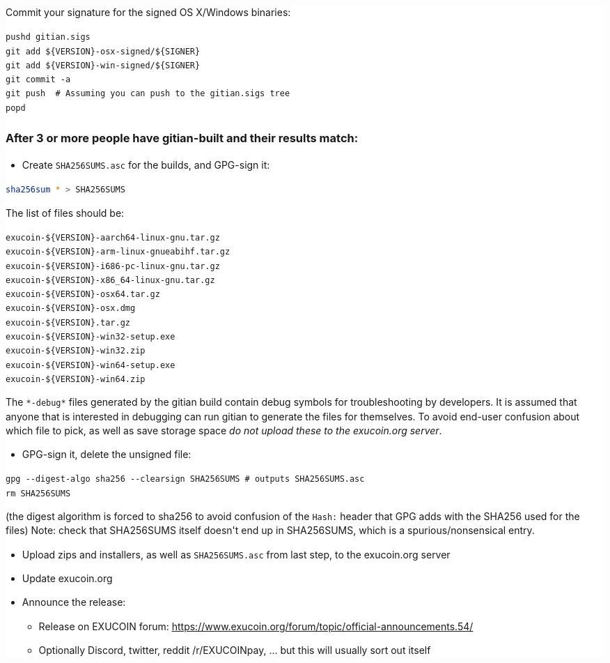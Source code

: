 Commit your signature for the signed OS X/Windows binaries:

    pushd gitian.sigs
    git add ${VERSION}-osx-signed/${SIGNER}
    git add ${VERSION}-win-signed/${SIGNER}
    git commit -a
    git push  # Assuming you can push to the gitian.sigs tree
    popd

### After 3 or more people have gitian-built and their results match:

- Create `SHA256SUMS.asc` for the builds, and GPG-sign it:

```bash
sha256sum * > SHA256SUMS
```

The list of files should be:
```
exucoin-${VERSION}-aarch64-linux-gnu.tar.gz
exucoin-${VERSION}-arm-linux-gnueabihf.tar.gz
exucoin-${VERSION}-i686-pc-linux-gnu.tar.gz
exucoin-${VERSION}-x86_64-linux-gnu.tar.gz
exucoin-${VERSION}-osx64.tar.gz
exucoin-${VERSION}-osx.dmg
exucoin-${VERSION}.tar.gz
exucoin-${VERSION}-win32-setup.exe
exucoin-${VERSION}-win32.zip
exucoin-${VERSION}-win64-setup.exe
exucoin-${VERSION}-win64.zip
```
The `*-debug*` files generated by the gitian build contain debug symbols
for troubleshooting by developers. It is assumed that anyone that is interested
in debugging can run gitian to generate the files for themselves. To avoid
end-user confusion about which file to pick, as well as save storage
space *do not upload these to the exucoin.org server*.

- GPG-sign it, delete the unsigned file:
```
gpg --digest-algo sha256 --clearsign SHA256SUMS # outputs SHA256SUMS.asc
rm SHA256SUMS
```
(the digest algorithm is forced to sha256 to avoid confusion of the `Hash:` header that GPG adds with the SHA256 used for the files)
Note: check that SHA256SUMS itself doesn't end up in SHA256SUMS, which is a spurious/nonsensical entry.

- Upload zips and installers, as well as `SHA256SUMS.asc` from last step, to the exucoin.org server

- Update exucoin.org

- Announce the release:

  - Release on EXUCOIN forum: https://www.exucoin.org/forum/topic/official-announcements.54/

  - Optionally Discord, twitter, reddit /r/EXUCOINpay, ... but this will usually sort out itself
